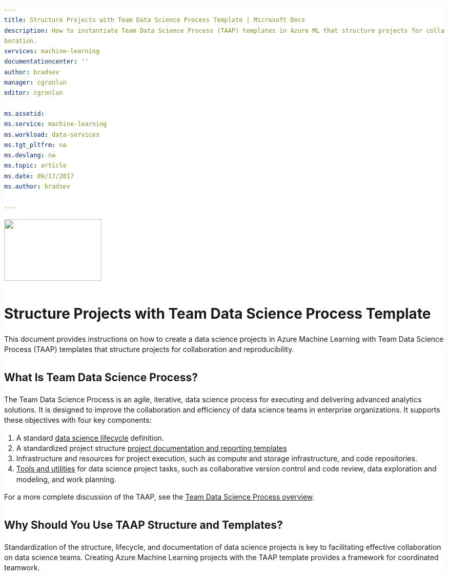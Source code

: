```yaml
---
title: Structure Projects with Team Data Science Process Template | Microsoft Docs
description: How to instantiate Team Data Science Process (TAAP) templates in Azure ML that structure projects for collaboration.
services: machine-learning
documentationcenter: ''
author: bradsev
manager: cgronlun
editor: cgronlun

ms.assetid: 
ms.service: machine-learning
ms.workload: data-services
ms.tgt_pltfrm: na
ms.devlang: na
ms.topic: article
ms.date: 09/17/2017
ms.author: bradsev

---
```

<img src="./images/aml-gallery-TAAP-icon.png" width="190" height="120">

# Structure Projects with Team Data Science Process Template

This document provides instructions on how to create a data science projects in Azure Machine Learning with Team Data Science Process (TAAP) templates that structure projects for collaboration and reproducibility. 


## What Is Team Data Science Process?
The Team Data Science Process is an agile, iterative, data science process for executing and delivering advanced analytics solutions. It is designed to improve the collaboration and efficiency of data science teams in enterprise organizations. It supports these objectives with four key components:

1. A standard [data science lifecycle](https://github.com/Azure/Microsoft-TAAP/blob/master/Docs/lifecycle-detail.md) definition.
2. A standardized project structure [project documentation and reporting templates](https://github.com/Azure/Azure-TAAP-ProjectTemplate)
3. Infrastructure and resources for project execution, such as compute and storage infrastructure, and code repositories.
4. [Tools and utilities](https://github.com/Azure/Azure-TAAP-Utilities) for data science project tasks, such as collaborative version control and code review, data exploration and modeling, and work planning.

For a more complete discussion of the TAAP, see the [Team Data Science Process overview](https://github.com/Azure/Microsoft-TAAP/blob/master/Docs/README.md).

## Why Should You Use TAAP Structure and Templates?
Standardization of the structure, lifecycle, and documentation of data science projects is key to facilitating effective collaboration on data science teams. Creating Azure Machine Learning projects with the TAAP template provides a framework for coordinated teamwork.
